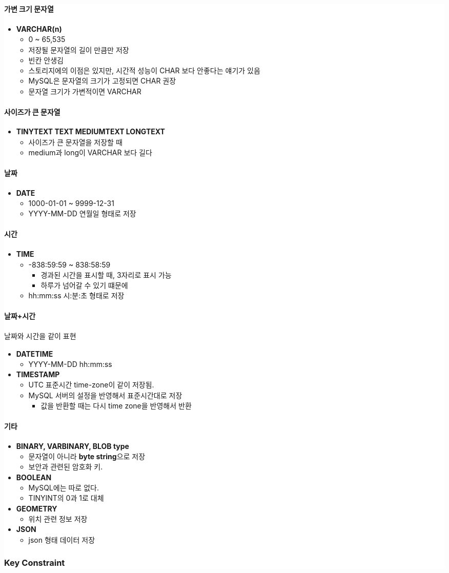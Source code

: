 #### 가변 크기 문자열

- **VARCHAR(n)**
  - 0 ~ 65,535
  - 저장될 문자열의 길이 만큼만 저장
  - 빈칸 안생김
  - 스토리지에의 이점은 있지만, 시간적 성능이 CHAR 보다 안좋다는 얘기가 있음
  - MySQL은 문자열의 크기가 고정되면 CHAR 권장
  - 문자열 크기가 가변적이면 VARCHAR

#### 사이즈가 큰 문자열

- **TINYTEXT TEXT MEDIUMTEXT LONGTEXT**
  - 사이즈가 큰 문자열을 저장할 때
  - medium과 long이 VARCHAR 보다 길다

#### 날짜

- **DATE**
  - 1000-01-01 ~ 9999-12-31
  - YYYY-MM-DD 연월일 형태로 저장

#### 시간

- **TIME**
  - -838:59:59 ~ 838:58:59
    - 경과된 시간을 표시할 때, 3자리로 표시 가능
    - 하루가 넘어갈 수 있기 떄문에
  - hh:mm:ss 시:분:초 형태로 저장

#### 날짜+시간

날짜와 시간을 같이 표현

- **DATETIME**
  - YYYY-MM-DD hh:mm:ss
- **TIMESTAMP**
  - UTC 표준시간 time-zone이 같이 저장됨.
  - MySQL 서버의 설정을 반영해서 표준시간대로 저장
    - 값을 반환할 때는 다시 time zone을 반영해서 반환

#### 기타

- **BINARY, VARBINARY, BLOB type**
  - 문자열이 아니라 **byte string**으로 저장
  - 보안과 관련된 암호화 키.
- **BOOLEAN**
  - MySQL에는 따로 없다.
  - TINYINT의 0과 1로 대체
- **GEOMETRY**
  - 위치 관련 정보 저장
- **JSON**
  - json 형태 데이터 저장

### Key Constraint

